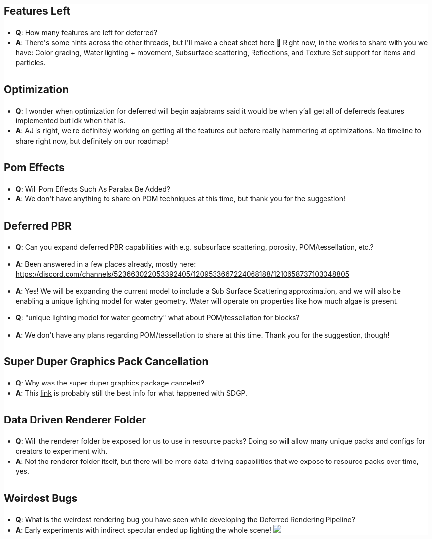 ## Features Left

- **Q**: How many features are left for deferred?
- **A**: There's some hints across the other threads, but I'll make a cheat sheet here 🙂 
    Right now, in the works to share with you we have: Color grading, Water lighting + movement, Subsurface scattering, Reflections, and Texture Set support for Items and particles.

## Optimization

- **Q**: I wonder when optimization for deferred will begin aajabrams said it would be when y’all get all of deferreds features implemented but idk when that is.
- **A**: AJ is right, we're definitely working on getting all the features out before really hammering at optimizations. No timeline to share right now, but definitely on our roadmap!

## Pom Effects

- **Q**: Will Pom Effects Such As Paralax Be Added?
- **A**: We don't have anything to share on POM techniques at this time, but thank you for the suggestion!

## Deferred PBR

- **Q**: Can you expand deferred PBR capabilities with e.g. subsurface scattering, porosity, POM/tessellation, etc.?
- **A**: Been answered in a few places already, mostly here: https://discord.com/channels/523663022053392405/1209533667224068188/1210658737103048805
- **A**: Yes!  We will be expanding the current model to include a Sub Surface Scattering approximation, and we will also be enabling a unique lighting model for water geometry.  Water will operate on properties like how much algae is present.

- **Q**: "unique lighting model for water geometry" what about POM/tessellation for blocks?
- **A**: We don't have any plans regarding POM/tessellation to share at this time.  Thank you for the suggestion, though!

## Super Duper Graphics Pack Cancellation

- **Q**: Why was the super duper graphics package canceled?
- **A**: This [link](https://www.minecraft.net/en-us/article/super-duper-graphics-pack-ceasing-development) is probably still the best info for what happened with SDGP.

## Data Driven Renderer Folder

- **Q**: Will the renderer folder be exposed for us to use in resource packs? Doing so will allow many unique packs and configs for creators to experiment with.
- **A**: Not the renderer folder itself, but there will be more data-driving capabilities that we expose to resource packs over time, yes.

## Weirdest Bugs

- **Q**: What is the weirdest rendering bug you have seen while developing the Deferred Rendering Pipeline?
- **A**: Early experiments with indirect specular ended up lighting the whole scene! ![](/assets/images/visuals/deferred-qna/deferred-qna-media1.gif)